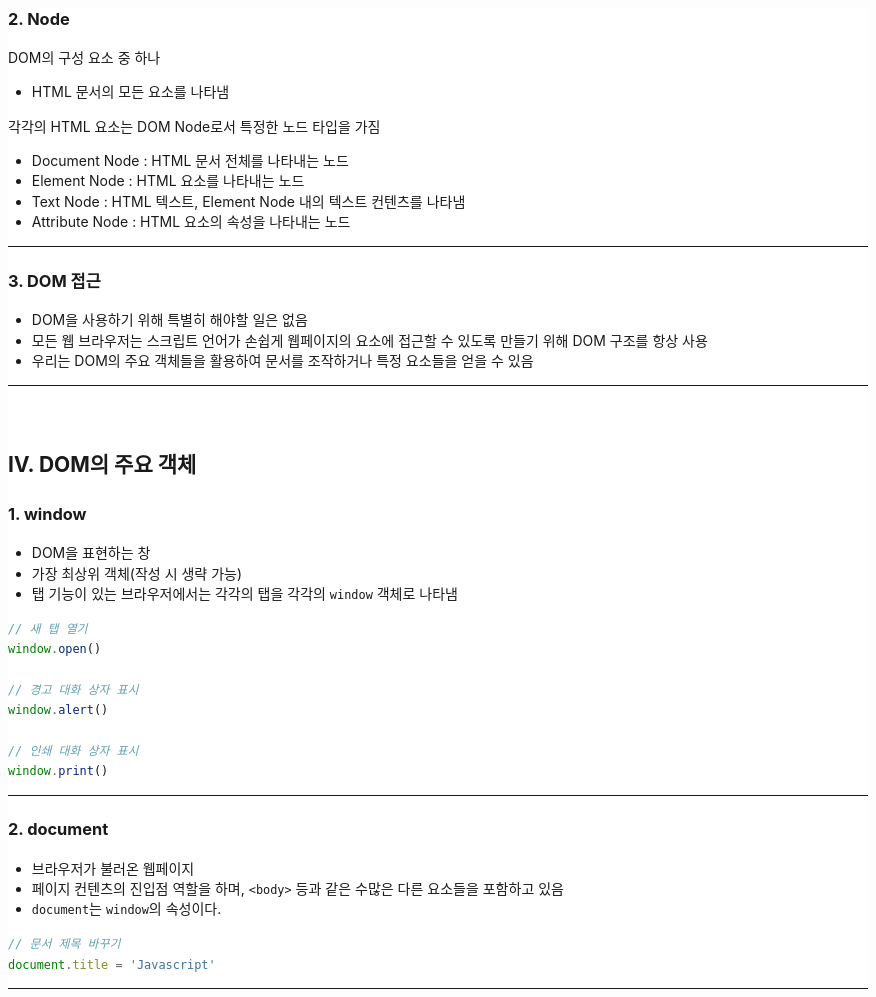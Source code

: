 ### 2. Node

DOM의 구성 요소 중 하나
- HTML 문서의 모든 요소를 나타냄
  
각각의 HTML 요소는 DOM Node로서 특정한 노드 타입을 가짐
- Document Node : HTML 문서 전체를 나타내는 노드
- Element Node : HTML 요소를 나타내는 노드
- Text Node :  HTML 텍스트, Element Node 내의 텍스트 컨텐츠를 나타냄
- Attribute Node : HTML 요소의 속성을 나타내는 노드
  
---

### 3. DOM 접근

- DOM을 사용하기 위해 특별히 해야할 일은 없음
- 모든 웹 브라우저는 스크립트 언어가 손쉽게 웹페이지의 요소에 접근할 수 있도록 만들기 위해 DOM 구조를 항상 사용
- 우리는 DOM의 주요 객체들을 활용하여 문서를 조작하거나 특정 요소들을 얻을 수 있음

---
<br>

## Ⅳ. DOM의 주요 객체

### 1. window

- DOM을 표현하는 창
- 가장 최상위 객체(작성 시 생략 가능)
- 탭 기능이 있는 브라우저에서는 각각의 탭을 각각의 `window` 객체로 나타냄

```javascript
// 새 탭 열기
window.open()

// 경고 대화 상자 표시
window.alert()

// 인쇄 대화 상자 표시
window.print()
```

---

### 2. document

- 브라우저가 불러온 웹페이지
- 페이지 컨텐츠의 진입점 역할을 하며, `<body>` 등과 같은 수많은 다른 요소들을 포함하고 있음
- `document`는 `window`의 속성이다.

```javascript
// 문서 제목 바꾸기
document.title = 'Javascript'
```

---